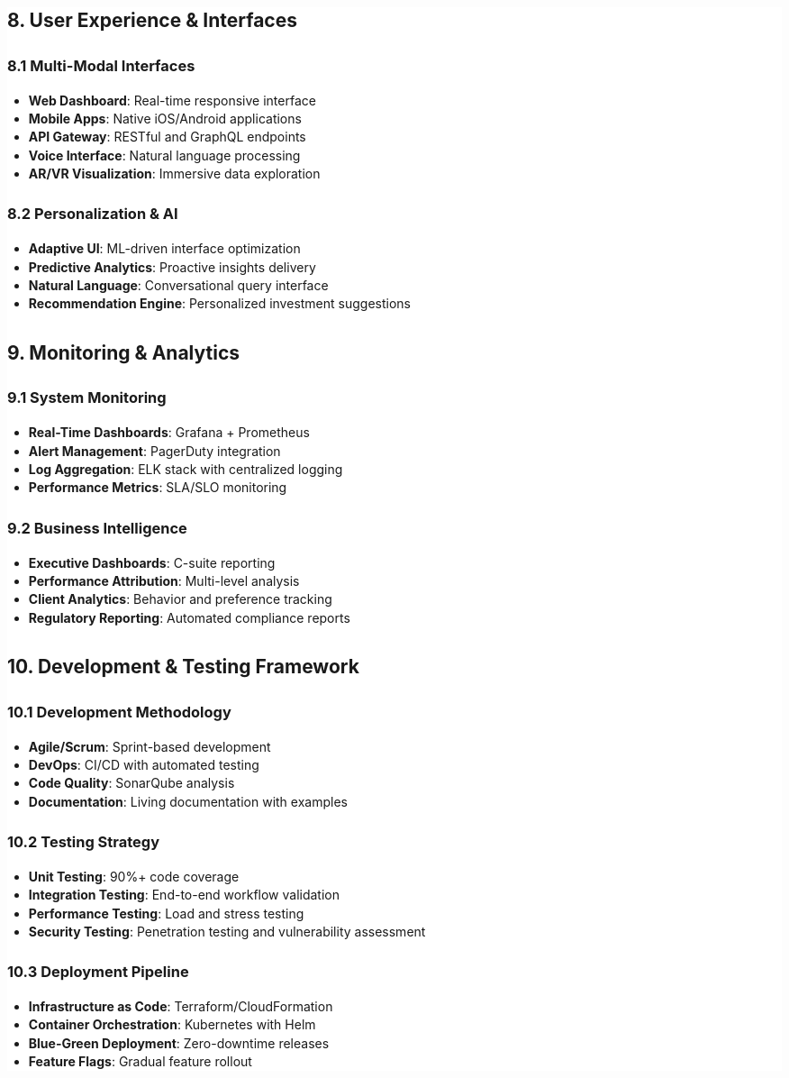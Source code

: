 ## 8. User Experience & Interfaces

### 8.1 Multi-Modal Interfaces
- **Web Dashboard**: Real-time responsive interface
- **Mobile Apps**: Native iOS/Android applications
- **API Gateway**: RESTful and GraphQL endpoints
- **Voice Interface**: Natural language processing
- **AR/VR Visualization**: Immersive data exploration

### 8.2 Personalization & AI
- **Adaptive UI**: ML-driven interface optimization
- **Predictive Analytics**: Proactive insights delivery
- **Natural Language**: Conversational query interface
- **Recommendation Engine**: Personalized investment suggestions

## 9. Monitoring & Analytics

### 9.1 System Monitoring
- **Real-Time Dashboards**: Grafana + Prometheus
- **Alert Management**: PagerDuty integration
- **Log Aggregation**: ELK stack with centralized logging
- **Performance Metrics**: SLA/SLO monitoring

### 9.2 Business Intelligence
- **Executive Dashboards**: C-suite reporting
- **Performance Attribution**: Multi-level analysis
- **Client Analytics**: Behavior and preference tracking
- **Regulatory Reporting**: Automated compliance reports

## 10. Development & Testing Framework

### 10.1 Development Methodology
- **Agile/Scrum**: Sprint-based development
- **DevOps**: CI/CD with automated testing
- **Code Quality**: SonarQube analysis
- **Documentation**: Living documentation with examples

### 10.2 Testing Strategy
- **Unit Testing**: 90%+ code coverage
- **Integration Testing**: End-to-end workflow validation
- **Performance Testing**: Load and stress testing
- **Security Testing**: Penetration testing and vulnerability assessment

### 10.3 Deployment Pipeline
- **Infrastructure as Code**: Terraform/CloudFormation
- **Container Orchestration**: Kubernetes with Helm
- **Blue-Green Deployment**: Zero-downtime releases
- **Feature Flags**: Gradual feature rollout
